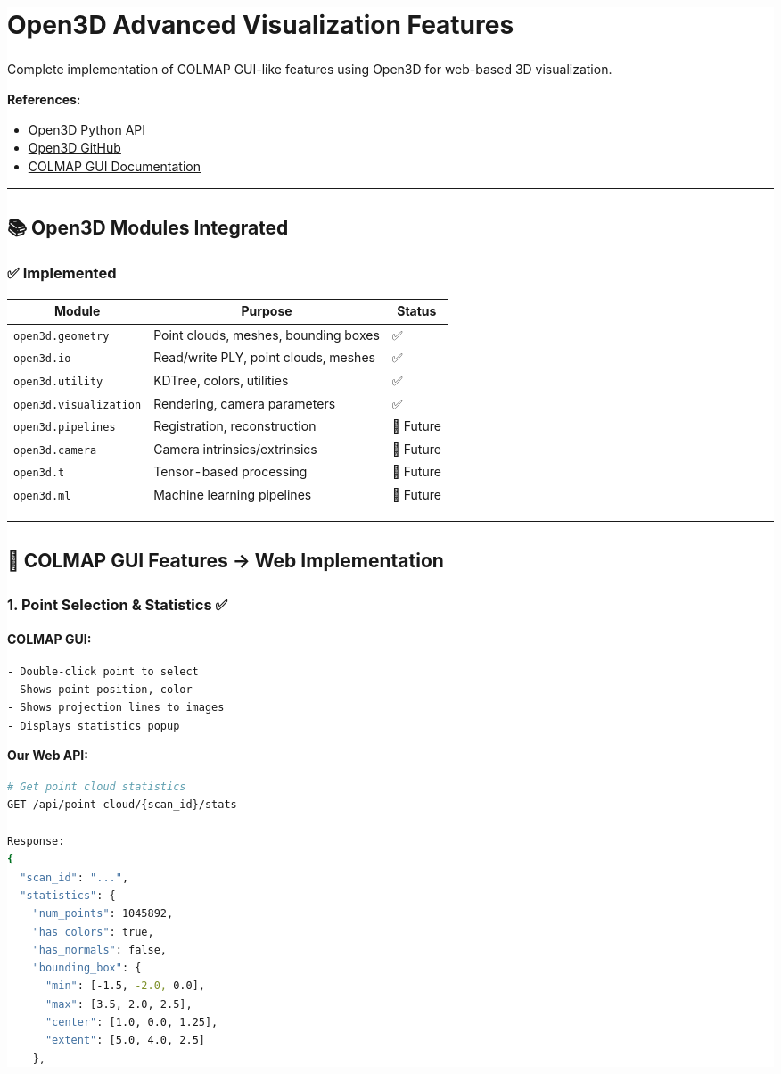 # Open3D Advanced Visualization Features

Complete implementation of COLMAP GUI-like features using Open3D for web-based 3D visualization.

**References:**
- [Open3D Python API](https://www.open3d.org/docs/release/python_api/open3d.camera.html)
- [Open3D GitHub](https://github.com/isl-org/Open3D.git)
- [COLMAP GUI Documentation](https://colmap.github.io/gui.html)

---

## 📚 Open3D Modules Integrated

### ✅ Implemented

| Module | Purpose | Status |
|--------|---------|--------|
| `open3d.geometry` | Point clouds, meshes, bounding boxes | ✅ |
| `open3d.io` | Read/write PLY, point clouds, meshes | ✅ |
| `open3d.utility` | KDTree, colors, utilities | ✅ |
| `open3d.visualization` | Rendering, camera parameters | ✅ |
| `open3d.pipelines` | Registration, reconstruction | 🔄 Future |
| `open3d.camera` | Camera intrinsics/extrinsics | 🔄 Future |
| `open3d.t` | Tensor-based processing | 🔄 Future |
| `open3d.ml` | Machine learning pipelines | 🔄 Future |

---

## 🎯 COLMAP GUI Features → Web Implementation

### 1. **Point Selection & Statistics** ✅

**COLMAP GUI:**
```
- Double-click point to select
- Shows point position, color
- Shows projection lines to images
- Displays statistics popup
```

**Our Web API:**
```bash
# Get point cloud statistics
GET /api/point-cloud/{scan_id}/stats

Response:
{
  "scan_id": "...",
  "statistics": {
    "num_points": 1045892,
    "has_colors": true,
    "has_normals": false,
    "bounding_box": {
      "min": [-1.5, -2.0, 0.0],
      "max": [3.5, 2.0, 2.5],
      "center": [1.0, 0.0, 1.25],
      "extent": [5.0, 4.0, 2.5]
    },
```